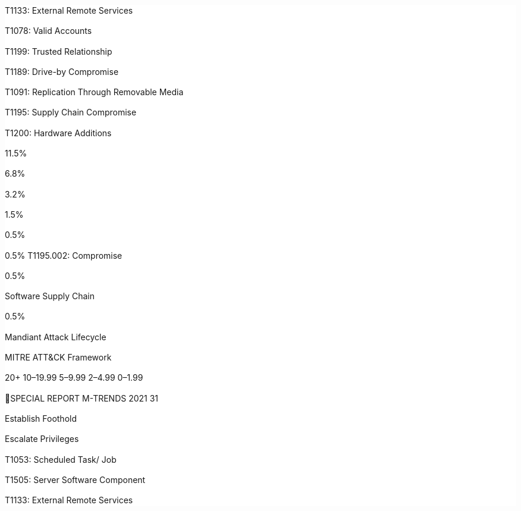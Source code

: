 T1133: External Remote 
Services

T1078: Valid Accounts

T1199: Trusted 
Relationship

T1189: Drive\-by 
Compromise

T1091: Replication 
Through Removable 
Media

T1195: Supply Chain 
Compromise

T1200: Hardware 
Additions

11\.5%

6\.8%

3\.2%

1\.5%

0\.5%

0\.5% T1195\.002: Compromise 

0\.5%

Software Supply Chain

0\.5%

Mandiant Attack Lifecycle

MITRE ATT\&CK Framework

20\+ 
10–19\.99 
5–9\.99 
2–4\.99 
0–1\.99

SPECIAL REPORT M\-TRENDS 2021 31

Establish Foothold

Escalate Privileges

T1053: Scheduled Task/
Job

T1505: Server Software 
Component

T1133: External Remote 
Services
